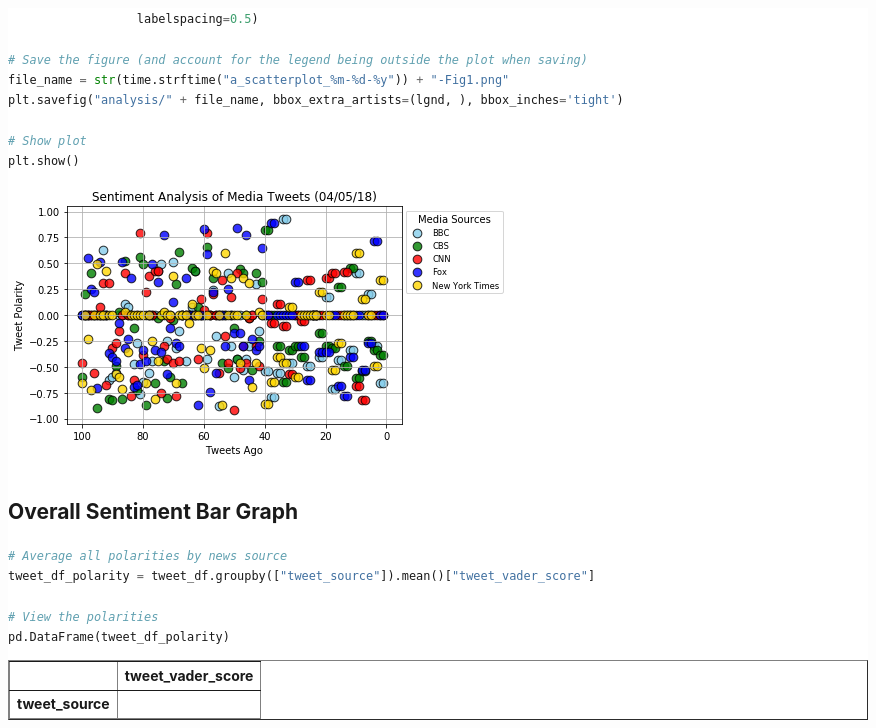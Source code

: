 ```python
                  labelspacing=0.5)

# Save the figure (and account for the legend being outside the plot when saving)
file_name = str(time.strftime("a_scatterplot_%m-%d-%y")) + "-Fig1.png"
plt.savefig("analysis/" + file_name, bbox_extra_artists=(lgnd, ), bbox_inches='tight')

# Show plot
plt.show()
```


![png](NewsMood_files/NewsMood_10_0.png)


## Overall Sentiment Bar Graph


```python
# Average all polarities by news source
tweet_df_polarity = tweet_df.groupby(["tweet_source"]).mean()["tweet_vader_score"]

# View the polarities
pd.DataFrame(tweet_df_polarity)
```




<div>
<style>
    .dataframe thead tr:only-child th {
        text-align: right;
    }

    .dataframe thead th {
        text-align: left;
    }

    .dataframe tbody tr th {
        vertical-align: top;
    }
</style>
<table border="1" class="dataframe">
  <thead>
    <tr style="text-align: right;">
      <th></th>
      <th>tweet_vader_score</th>
    </tr>
    <tr>
      <th>tweet_source</th>
      <th></th>
    </tr>
  </thead>